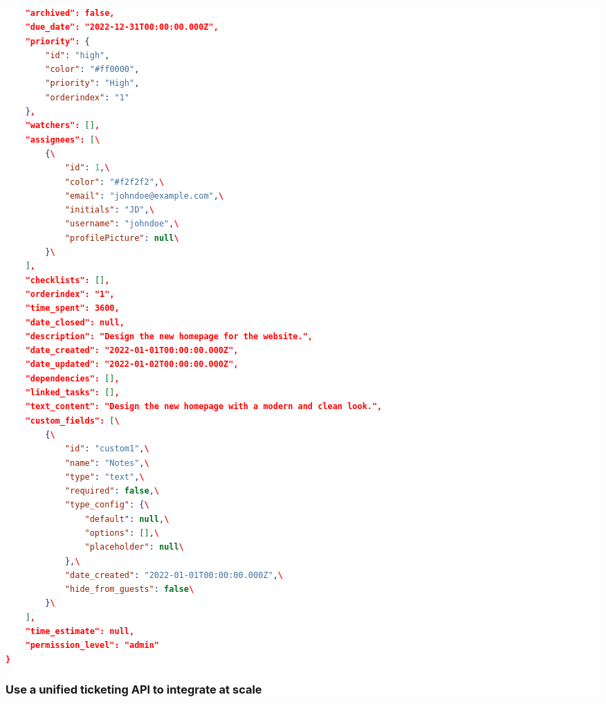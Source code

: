 ```json
    "archived": false,
    "due_date": "2022-12-31T00:00:00.000Z",
    "priority": {
        "id": "high",
        "color": "#ff0000",
        "priority": "High",
        "orderindex": "1"
    },
    "watchers": [],
    "assignees": [\
        {\
            "id": 1,\
            "color": "#f2f2f2",\
            "email": "johndoe@example.com",\
            "initials": "JD",\
            "username": "johndoe",\
            "profilePicture": null\
        }\
    ],
    "checklists": [],
    "orderindex": "1",
    "time_spent": 3600,
    "date_closed": null,
    "description": "Design the new homepage for the website.",
    "date_created": "2022-01-01T00:00:00.000Z",
    "date_updated": "2022-01-02T00:00:00.000Z",
    "dependencies": [],
    "linked_tasks": [],
    "text_content": "Design the new homepage with a modern and clean look.",
    "custom_fields": [\
        {\
            "id": "custom1",\
            "name": "Notes",\
            "type": "text",\
            "required": false,\
            "type_config": {\
                "default": null,\
                "options": [],\
                "placeholder": null\
            },\
            "date_created": "2022-01-01T00:00:00.000Z",\
            "hide_from_guests": false\
        }\
    ],
    "time_estimate": null,
    "permission_level": "admin"
}
```

### Use a unified ticketing API to integrate at scale
